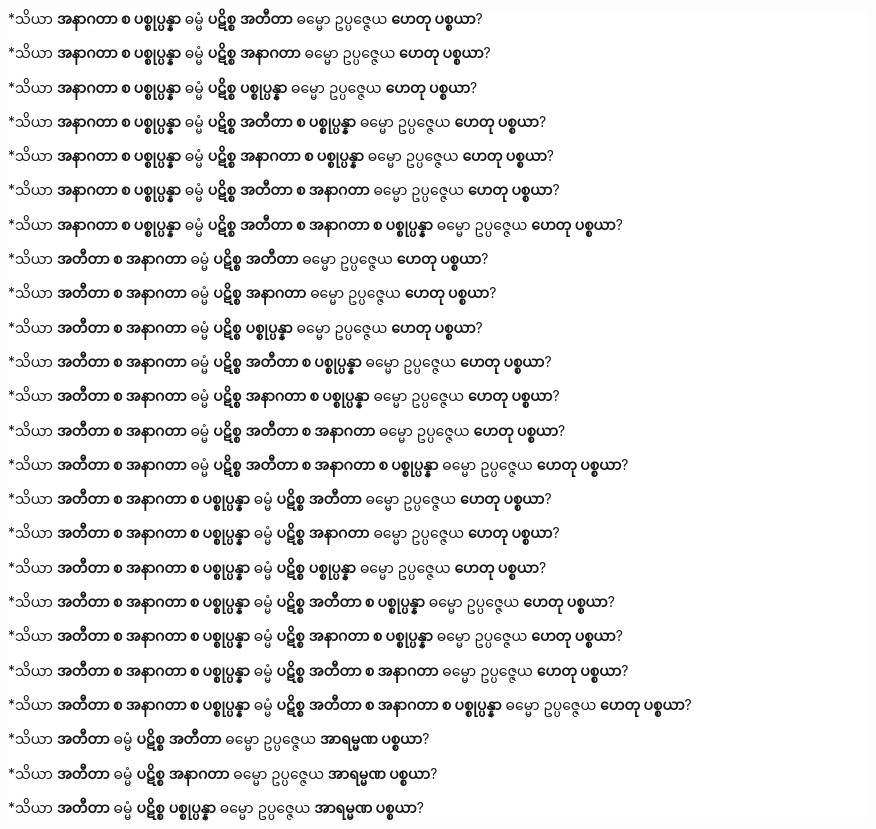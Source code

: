    *သိယာ **အနာဂတာ စ ပစ္စုပ္ပန္နာ** ဓမ္မံ **ပဋိစ္စ** **အတီတာ** ဓမ္မော ဥပ္ပဇ္ဇေယ **ဟေတု ပစ္စယာ**?

   *သိယာ **အနာဂတာ စ ပစ္စုပ္ပန္နာ** ဓမ္မံ **ပဋိစ္စ** **အနာဂတာ** ဓမ္မော ဥပ္ပဇ္ဇေယ **ဟေတု ပစ္စယာ**?

   *သိယာ **အနာဂတာ စ ပစ္စုပ္ပန္နာ** ဓမ္မံ **ပဋိစ္စ** **ပစ္စုပ္ပန္နာ** ဓမ္မော ဥပ္ပဇ္ဇေယ **ဟေတု ပစ္စယာ**?

   *သိယာ **အနာဂတာ စ ပစ္စုပ္ပန္နာ** ဓမ္မံ **ပဋိစ္စ** **အတီတာ စ ပစ္စုပ္ပန္နာ** ဓမ္မော ဥပ္ပဇ္ဇေယ **ဟေတု ပစ္စယာ**?

   *သိယာ **အနာဂတာ စ ပစ္စုပ္ပန္နာ** ဓမ္မံ **ပဋိစ္စ** **အနာဂတာ စ ပစ္စုပ္ပန္နာ** ဓမ္မော ဥပ္ပဇ္ဇေယ **ဟေတု ပစ္စယာ**?

   *သိယာ **အနာဂတာ စ ပစ္စုပ္ပန္နာ** ဓမ္မံ **ပဋိစ္စ** **အတီတာ စ အနာဂတာ** ဓမ္မော ဥပ္ပဇ္ဇေယ **ဟေတု ပစ္စယာ**?

   *သိယာ **အနာဂတာ စ ပစ္စုပ္ပန္နာ** ဓမ္မံ **ပဋိစ္စ** **အတီတာ စ အနာဂတာ စ ပစ္စုပ္ပန္နာ** ဓမ္မော ဥပ္ပဇ္ဇေယ **ဟေတု ပစ္စယာ**?

   *သိယာ **အတီတာ စ အနာဂတာ** ဓမ္မံ **ပဋိစ္စ** **အတီတာ** ဓမ္မော ဥပ္ပဇ္ဇေယ **ဟေတု ပစ္စယာ**?

   *သိယာ **အတီတာ စ အနာဂတာ** ဓမ္မံ **ပဋိစ္စ** **အနာဂတာ** ဓမ္မော ဥပ္ပဇ္ဇေယ **ဟေတု ပစ္စယာ**?

   *သိယာ **အတီတာ စ အနာဂတာ** ဓမ္မံ **ပဋိစ္စ** **ပစ္စုပ္ပန္နာ** ဓမ္မော ဥပ္ပဇ္ဇေယ **ဟေတု ပစ္စယာ**?

   *သိယာ **အတီတာ စ အနာဂတာ** ဓမ္မံ **ပဋိစ္စ** **အတီတာ စ ပစ္စုပ္ပန္နာ** ဓမ္မော ဥပ္ပဇ္ဇေယ **ဟေတု ပစ္စယာ**?

   *သိယာ **အတီတာ စ အနာဂတာ** ဓမ္မံ **ပဋိစ္စ** **အနာဂတာ စ ပစ္စုပ္ပန္နာ** ဓမ္မော ဥပ္ပဇ္ဇေယ **ဟေတု ပစ္စယာ**?

   *သိယာ **အတီတာ စ အနာဂတာ** ဓမ္မံ **ပဋိစ္စ** **အတီတာ စ အနာဂတာ** ဓမ္မော ဥပ္ပဇ္ဇေယ **ဟေတု ပစ္စယာ**?

   *သိယာ **အတီတာ စ အနာဂတာ** ဓမ္မံ **ပဋိစ္စ** **အတီတာ စ အနာဂတာ စ ပစ္စုပ္ပန္နာ** ဓမ္မော ဥပ္ပဇ္ဇေယ **ဟေတု ပစ္စယာ**?

   *သိယာ **အတီတာ စ အနာဂတာ စ ပစ္စုပ္ပန္နာ** ဓမ္မံ **ပဋိစ္စ** **အတီတာ** ဓမ္မော ဥပ္ပဇ္ဇေယ **ဟေတု ပစ္စယာ**?

   *သိယာ **အတီတာ စ အနာဂတာ စ ပစ္စုပ္ပန္နာ** ဓမ္မံ **ပဋိစ္စ** **အနာဂတာ** ဓမ္မော ဥပ္ပဇ္ဇေယ **ဟေတု ပစ္စယာ**?

   *သိယာ **အတီတာ စ အနာဂတာ စ ပစ္စုပ္ပန္နာ** ဓမ္မံ **ပဋိစ္စ** **ပစ္စုပ္ပန္နာ** ဓမ္မော ဥပ္ပဇ္ဇေယ **ဟေတု ပစ္စယာ**?

   *သိယာ **အတီတာ စ အနာဂတာ စ ပစ္စုပ္ပန္နာ** ဓမ္မံ **ပဋိစ္စ** **အတီတာ စ ပစ္စုပ္ပန္နာ** ဓမ္မော ဥပ္ပဇ္ဇေယ **ဟေတု ပစ္စယာ**?

   *သိယာ **အတီတာ စ အနာဂတာ စ ပစ္စုပ္ပန္နာ** ဓမ္မံ **ပဋိစ္စ** **အနာဂတာ စ ပစ္စုပ္ပန္နာ** ဓမ္မော ဥပ္ပဇ္ဇေယ **ဟေတု ပစ္စယာ**?

   *သိယာ **အတီတာ စ အနာဂတာ စ ပစ္စုပ္ပန္နာ** ဓမ္မံ **ပဋိစ္စ** **အတီတာ စ အနာဂတာ** ဓမ္မော ဥပ္ပဇ္ဇေယ **ဟေတု ပစ္စယာ**?

   *သိယာ **အတီတာ စ အနာဂတာ စ ပစ္စုပ္ပန္နာ** ဓမ္မံ **ပဋိစ္စ** **အတီတာ စ အနာဂတာ စ ပစ္စုပ္ပန္နာ** ဓမ္မော ဥပ္ပဇ္ဇေယ **ဟေတု ပစ္စယာ**?

   *သိယာ **အတီတာ** ဓမ္မံ **ပဋိစ္စ** **အတီတာ** ဓမ္မော ဥပ္ပဇ္ဇေယ **အာရမ္မဏ ပစ္စယာ**?

   *သိယာ **အတီတာ** ဓမ္မံ **ပဋိစ္စ** **အနာဂတာ** ဓမ္မော ဥပ္ပဇ္ဇေယ **အာရမ္မဏ ပစ္စယာ**?

   *သိယာ **အတီတာ** ဓမ္မံ **ပဋိစ္စ** **ပစ္စုပ္ပန္နာ** ဓမ္မော ဥပ္ပဇ္ဇေယ **အာရမ္မဏ ပစ္စယာ**?
